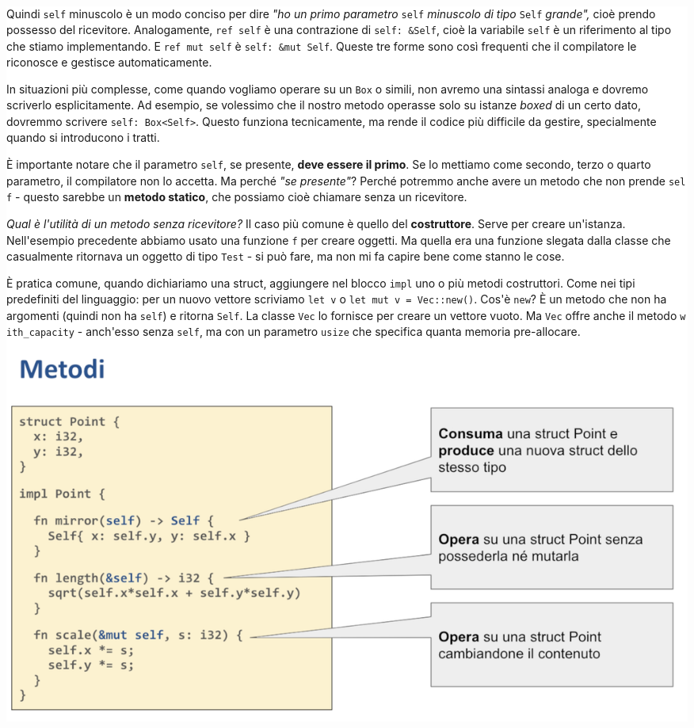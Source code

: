 Quindi `self` minuscolo è un modo conciso per dire *"ho un primo parametro* `self` *minuscolo di tipo* `Self` *grande",* cioè prendo possesso del ricevitore. Analogamente, `ref self` è una contrazione di `self: &Self`, cioè la variabile `self` è un riferimento al tipo che stiamo implementando. E `ref mut self` è `self: &mut Self`. Queste tre forme sono così frequenti che il compilatore le riconosce e gestisce automaticamente.

In situazioni più complesse, come quando vogliamo operare su un `Box` o simili, non avremo una sintassi analoga e dovremo scriverlo esplicitamente. Ad esempio, se volessimo che il nostro metodo operasse solo su istanze *boxed* di un certo dato, dovremmo scrivere `self: Box<Self>`. Questo funziona tecnicamente, ma rende il codice più difficile da gestire, specialmente quando si introducono i tratti.

È importante notare che il parametro `self`, se presente, **deve essere il primo**. Se lo mettiamo come secondo, terzo o quarto parametro, il compilatore non lo accetta. Ma perché *"se presente"*? Perché potremmo anche avere un metodo che non prende `self` - questo sarebbe un **metodo statico**, che possiamo cioè chiamare senza un ricevitore.

*Qual è l'utilità di un metodo senza ricevitore?* 
Il caso più comune è quello del **costruttore**. Serve per creare un'istanza. Nell'esempio precedente abbiamo usato una funzione `f` per creare oggetti. Ma quella era una funzione slegata dalla classe che casualmente ritornava un oggetto di tipo `Test` - si può fare, ma non mi fa capire bene come stanno le cose.

È pratica comune, quando dichiariamo una struct, aggiungere nel blocco `impl` uno o più metodi costruttori. Come nei tipi predefiniti del linguaggio: per un nuovo vettore scriviamo `let v` o `let mut v = Vec::new()`. Cos'è `new`? È un metodo che non ha argomenti (quindi non ha `self`) e ritorna `Self`. La classe `Vec` lo fornisce per creare un vettore vuoto. Ma `Vec` offre anche il metodo `with_capacity` - anch'esso senza `self`, ma con un parametro `usize` che specifica quanta memoria pre-allocare.

![image.png](images/tipi_composti/image%2020.png)
